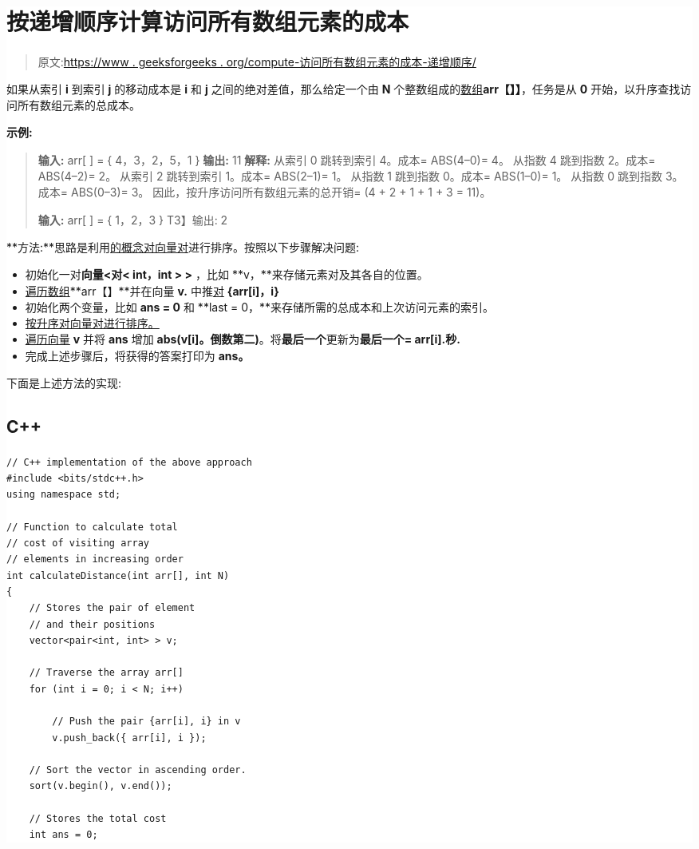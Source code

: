 # 按递增顺序计算访问所有数组元素的成本

> 原文:[https://www . geeksforgeeks . org/compute-访问所有数组元素的成本-递增顺序/](https://www.geeksforgeeks.org/calculate-cost-of-visiting-all-array-elements-in-increasing-order/)

如果从索引 **i** 到索引 **j** 的移动成本是 **i** 和 **j** 之间的绝对差值，那么给定一个由 **N** 个整数组成的[数组](https://www.geeksforgeeks.org/array-data-structure/)**arr【】】**，任务是从 **0** 开始，以升序查找访问所有数组元素的总成本。

**示例:**

> **输入:** arr[ ] = { 4，3，2，5，1 }
> **输出:** 11
> **解释:**
> 从索引 0 跳转到索引 4。成本= ABS(4–0)= 4。
> 从指数 4 跳到指数 2。成本= ABS(4–2)= 2。
> 从索引 2 跳转到索引 1。成本= ABS(2–1)= 1。
> 从指数 1 跳到指数 0。成本= ABS(1–0)= 1。
> 从指数 0 跳到指数 3。成本= ABS(0–3)= 3。
> 因此，按升序访问所有数组元素的总开销= (4 + 2 + 1 + 1 + 3 = 11)。
> 
> **输入:** arr[ ] = { 1，2，3 }
> T3】输出: 2

**方法:**思路是利用[的概念对向量对](https://www.geeksforgeeks.org/sorting-vector-of-pairs-in-c-set-1-sort-by-first-and-second/)进行排序。按照以下步骤解决问题:

*   初始化一对**向量<对< int，int > >** ，比如 **v，**来存储元素对及其各自的位置。
*   [遍历数组](https://www.geeksforgeeks.org/c-program-to-traverse-an-array/)**arr【】**并在向量 **v.** 中推[对](https://www.geeksforgeeks.org/pair-in-cpp-stl/) **{arr[i]，i}**
*   初始化两个变量，比如 **ans = 0** 和 **last = 0，**来存储所需的总成本和上次访问元素的索引。
*   [按升序对向量对进行排序。](https://www.geeksforgeeks.org/sorting-vector-of-pairs-in-c-set-2-sort-in-descending-order-by-first-and-second/)
*   [遍历向量](https://www.geeksforgeeks.org/how-to-iterate-through-a-vector-without-using-iterators-in-c/) **v** 并将 **ans** 增加 **abs(v[i]。倒数第二)**。将**最后一个**更新为**最后一个= arr[i].秒.**
*   完成上述步骤后，将获得的答案打印为 **ans。**

下面是上述方法的实现:

## C++

```
// C++ implementation of the above approach
#include <bits/stdc++.h>
using namespace std;

// Function to calculate total
// cost of visiting array
// elements in increasing order
int calculateDistance(int arr[], int N)
{
    // Stores the pair of element
    // and their positions
    vector<pair<int, int> > v;

    // Traverse the array arr[]
    for (int i = 0; i < N; i++)

        // Push the pair {arr[i], i} in v
        v.push_back({ arr[i], i });

    // Sort the vector in ascending order.
    sort(v.begin(), v.end());

    // Stores the total cost
    int ans = 0;
```